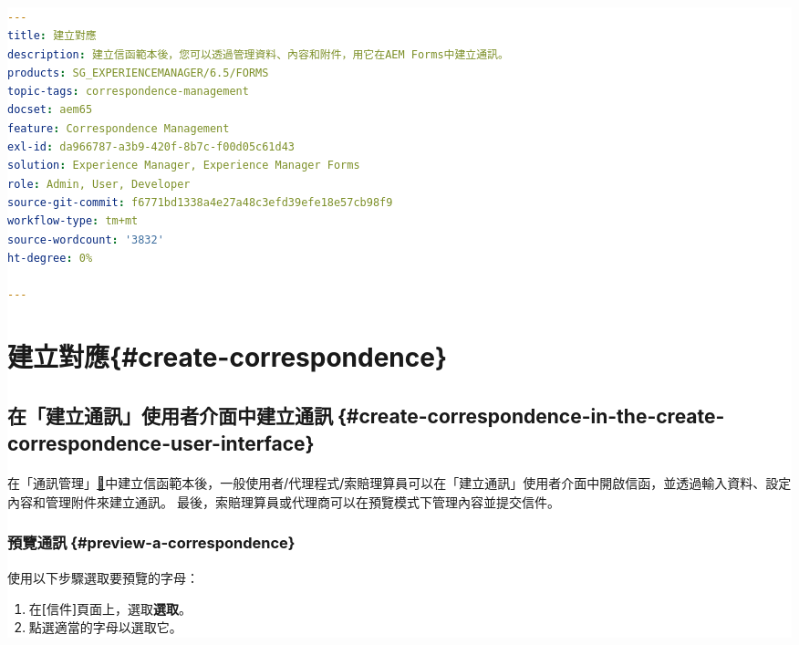 ```yaml
---
title: 建立對應
description: 建立信函範本後，您可以透過管理資料、內容和附件，用它在AEM Forms中建立通訊。
products: SG_EXPERIENCEMANAGER/6.5/FORMS
topic-tags: correspondence-management
docset: aem65
feature: Correspondence Management
exl-id: da966787-a3b9-420f-8b7c-f00d05c61d43
solution: Experience Manager, Experience Manager Forms
role: Admin, User, Developer
source-git-commit: f6771bd1338a4e27a48c3efd39efe18e57cb98f9
workflow-type: tm+mt
source-wordcount: '3832'
ht-degree: 0%

---
```


# 建立對應{#create-correspondence}

## 在「建立通訊」使用者介面中建立通訊 {#create-correspondence-in-the-create-correspondence-user-interface}

在「通訊管理」[&#128279;](../../forms/using/create-letter.md)中建立信函範本後，一般使用者/代理程式/索賠理算員可以在「建立通訊」使用者介面中開啟信函，並透過輸入資料、設定內容和管理附件來建立通訊。 最後，索賠理算員或代理商可以在預覽模式下管理內容並提交信件。

### 預覽通訊 {#preview-a-correspondence}

使用以下步驟選取要預覽的字母：

1. 在[信件]頁面上，選取&#x200B;**選取**。
1. 點選適當的字母以選取它。

